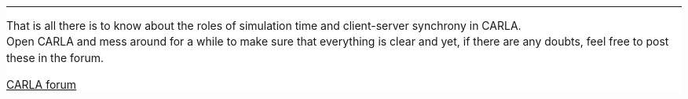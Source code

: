 
----------------

That is all there is to know about the roles of simulation time and client-server synchrony in CARLA.  
Open CARLA and mess around for a while to make sure that everything is clear and yet, if there are any doubts, feel free to post these in the forum. 

<div class="build-buttons">
<p>
<a href="https://forum.carla.org/" target="_blank" class="btn btn-neutral" title="Go to the CARLA forum">
CARLA forum</a>
</p>
</div>